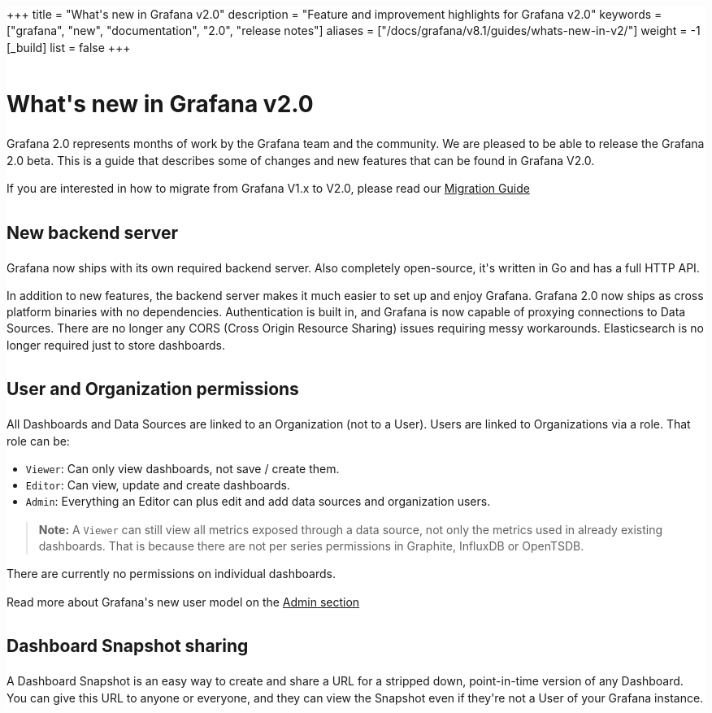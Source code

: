 +++
title = "What's new in Grafana v2.0"
description = "Feature and improvement highlights for Grafana v2.0"
keywords = ["grafana", "new", "documentation", "2.0", "release notes"]
aliases = ["/docs/grafana/v8.1/guides/whats-new-in-v2/"]
weight = -1
[_build]
list = false
+++

# What's new in Grafana v2.0

Grafana 2.0 represents months of work by the Grafana team and the community. We are pleased to be able to
release the Grafana 2.0 beta. This is a guide that describes some of changes and new features that can
be found in Grafana V2.0.

If you are interested in how to migrate from Grafana V1.x to V2.0, please read our [Migration Guide](../installation/migrating_to2.md)

## New backend server

Grafana now ships with its own required backend server. Also completely open-source, it's written in Go and has a full HTTP API.

In addition to new features, the backend server makes it much easier to set up and enjoy Grafana. Grafana 2.0 now ships as cross platform binaries with no dependencies. Authentication is built in, and Grafana is now capable of proxying connections to Data Sources. There are no longer any CORS (Cross Origin Resource Sharing) issues requiring messy workarounds. Elasticsearch is no longer required just to store dashboards.

## User and Organization permissions

All Dashboards and Data Sources are linked to an Organization (not to a User). Users are linked to
Organizations via a role. That role can be:

- `Viewer`: Can only view dashboards, not save / create them.
- `Editor`: Can view, update and create dashboards.
- `Admin`: Everything an Editor can plus edit and add data sources and organization users.

> **Note:** A `Viewer` can still view all metrics exposed through a data source, not only
> the metrics used in already existing dashboards. That is because there are not
> per series permissions in Graphite, InfluxDB or OpenTSDB.

There are currently no permissions on individual dashboards.

Read more about Grafana's new user model on the [Admin section](../reference/admin/)

## Dashboard Snapshot sharing

A Dashboard Snapshot is an easy way to create and share a URL for a stripped down, point-in-time version of any Dashboard.
You can give this URL to anyone or everyone, and they can view the Snapshot even if they're not a User of your Grafana instance.
